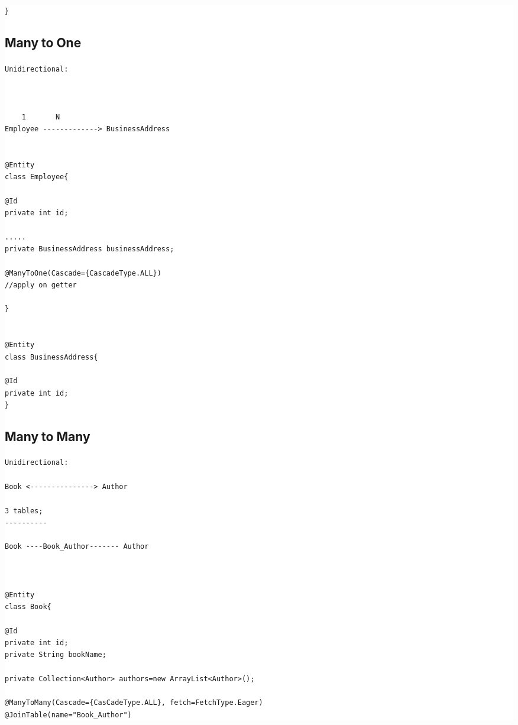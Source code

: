 

	}


Many to One
-----------
	Unidirectional:


	
		1		N
	Employee -------------> BusinessAddress


	@Entity
	class Employee{

	@Id
	private int id;

	.....
	private BusinessAddress businessAddress;

	@ManyToOne(Cascade={CascadeType.ALL})
	//apply on getter

	}


	@Entity
	class BusinessAddress{

	@Id
	private int id;
	}



Many to Many
-----------
	Unidirectional:

	Book <---------------> Author

	3 tables;
	----------

	Book ----Book_Author------- Author



	@Entity
	class Book{

	@Id
	private int id;
	private String bookName;

	private Collection<Author> authors=new ArrayList<Author>();

	@ManyToMany(Cascade={CasCadeType.ALL}, fetch=FetchType.Eager)
	@JoinTable(name="Book_Author")
